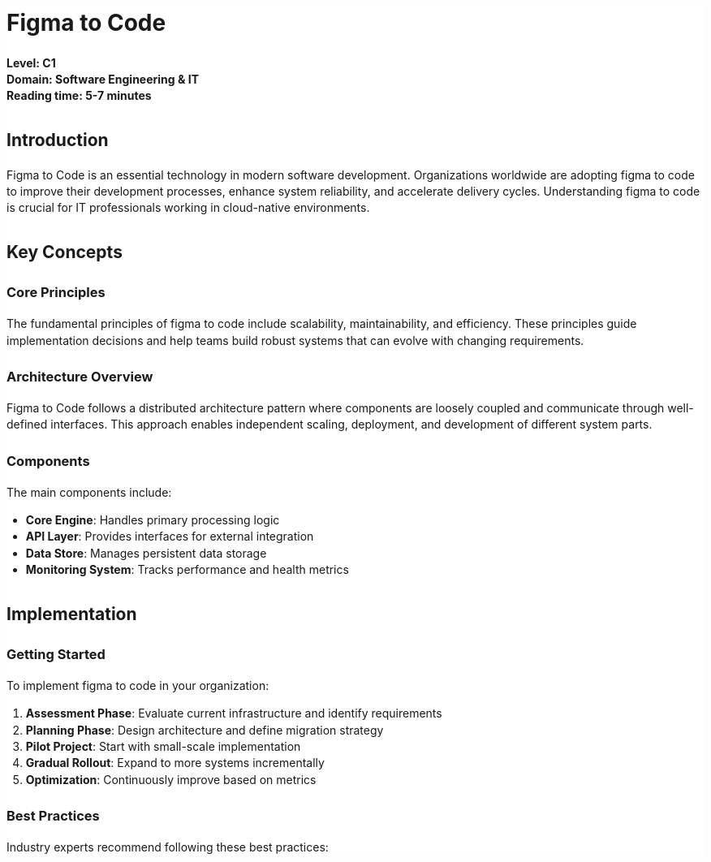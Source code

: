 # Figma to Code

**Level: C1**  
**Domain: Software Engineering & IT**  
**Reading time: 5-7 minutes**

## Introduction

Figma to Code is an essential technology in modern software development. Organizations worldwide are adopting figma to code to improve their development processes, enhance system reliability, and accelerate delivery cycles. Understanding figma to code is crucial for IT professionals working in cloud-native environments.

## Key Concepts

### Core Principles

The fundamental principles of figma to code include scalability, maintainability, and efficiency. These principles guide implementation decisions and help teams build robust systems that can evolve with changing requirements.

### Architecture Overview

Figma to Code follows a distributed architecture pattern where components are loosely coupled and communicate through well-defined interfaces. This approach enables independent scaling, deployment, and development of different system parts.

### Components

The main components include:
- **Core Engine**: Handles primary processing logic
- **API Layer**: Provides interfaces for external integration
- **Data Store**: Manages persistent data storage
- **Monitoring System**: Tracks performance and health metrics

## Implementation

### Getting Started

To implement figma to code in your organization:

1. **Assessment Phase**: Evaluate current infrastructure and identify requirements
2. **Planning Phase**: Design architecture and define migration strategy  
3. **Pilot Project**: Start with small-scale implementation
4. **Gradual Rollout**: Expand to more systems incrementally
5. **Optimization**: Continuously improve based on metrics

### Best Practices

Industry experts recommend following these best practices:
